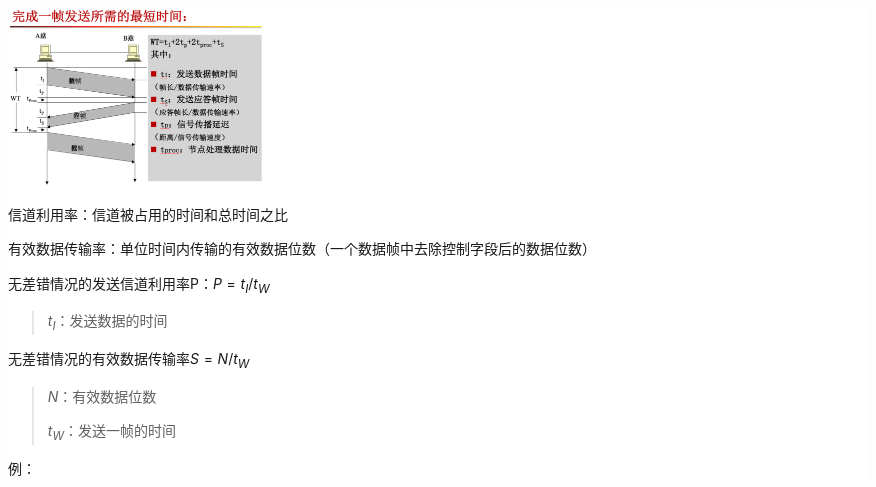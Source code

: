  <img src="计算机网络.assets/截屏2020-09-21 上午10.15.28.png" alt="截屏2020-09-21 上午10.15.28" style="zoom:25%;" />

信道利用率：信道被占用的时间和总时间之比

有效数据传输率：单位时间内传输的有效数据位数（一个数据帧中去除控制字段后的数据位数）

无差错情况的发送信道利用率P：$P = t_I/t_W$

> $t_I$：发送数据的时间

无差错情况的有效数据传输率$S = N/t_W$

> $N$：有效数据位数
>
> $t_W$：发送一帧的时间



例：

